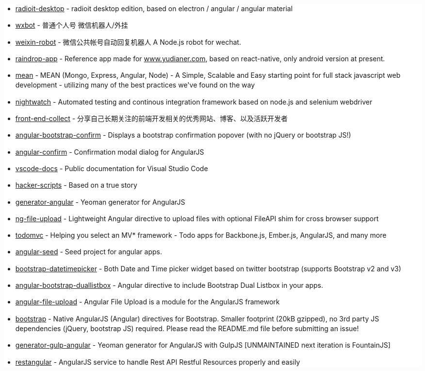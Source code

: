 - [radioit-desktop](https://github.com/radioit/radioit-desktop) - radioit desktop edition, based on electron / angular / angular material

- [wxbot](https://github.com/fritx/wxbot) - 普通个人号 微信机器人/外挂

- [weixin-robot](https://github.com/node-webot/weixin-robot) - 微信公共帐号自动回复机器人 A Node.js robot for wechat.

- [raindrop-app](https://github.com/caohongtao/raindrop-app) - Reference app made for www.yudianer.com, based on react-native, only android version at present.

- [mean](https://github.com/linnovate/mean) - MEAN (Mongo, Express, Angular, Node) - A Simple, Scalable and Easy starting point for full stack javascript web development - utilizing many of the best practices we've found on the way

- [nightwatch](https://github.com/nightwatchjs/nightwatch) - Automated testing and continous integration framework based on node.js and selenium webdriver

- [front-end-collect](https://github.com/foru17/front-end-collect) - 分享自己长期关注的前端开发相关的优秀网站、博客、以及活跃开发者

- [angular-bootstrap-confirm](https://github.com/mattlewis92/angular-bootstrap-confirm) - Displays a bootstrap confirmation popover (with no jQuery or bootstrap JS!)

- [angular-confirm](https://github.com/jameskleeh/angular-confirm) - Confirmation modal dialog for AngularJS

- [vscode-docs](https://github.com/Microsoft/vscode-docs) - Public documentation for Visual Studio Code

- [hacker-scripts](https://github.com/NARKOZ/hacker-scripts) - Based on a true story

- [generator-angular](https://github.com/yeoman/generator-angular) - Yeoman generator for AngularJS

- [ng-file-upload](https://github.com/danialfarid/ng-file-upload) - Lightweight Angular directive to upload files with optional FileAPI shim for cross browser support

- [todomvc](https://github.com/tastejs/todomvc) - Helping you select an MV* framework - Todo apps for Backbone.js, Ember.js, AngularJS, and many more

- [angular-seed](https://github.com/angular/angular-seed) - Seed project for angular apps.

- [bootstrap-datetimepicker](https://github.com/smalot/bootstrap-datetimepicker) - Both Date and Time picker widget based on twitter bootstrap (supports Bootstrap v2 and v3)

- [angular-bootstrap-duallistbox](https://github.com/frapontillo/angular-bootstrap-duallistbox) - Angular directive to include Bootstrap Dual Listbox in your apps.

- [angular-file-upload](https://github.com/nervgh/angular-file-upload) - Angular File Upload is a module for the AngularJS framework

- [bootstrap](https://github.com/angular-ui/bootstrap) - Native AngularJS (Angular) directives for Bootstrap. Smaller footprint (20kB gzipped), no 3rd party JS dependencies (jQuery, bootstrap JS) required. Please read the README.md file before submitting an issue!

- [generator-gulp-angular](https://github.com/Swiip/generator-gulp-angular) - Yeoman generator for AngularJS with GulpJS [UNMAINTAINED next iteration is FountainJS]

- [restangular](https://github.com/mgonto/restangular) - AngularJS service to handle Rest API Restful Resources properly and easily
